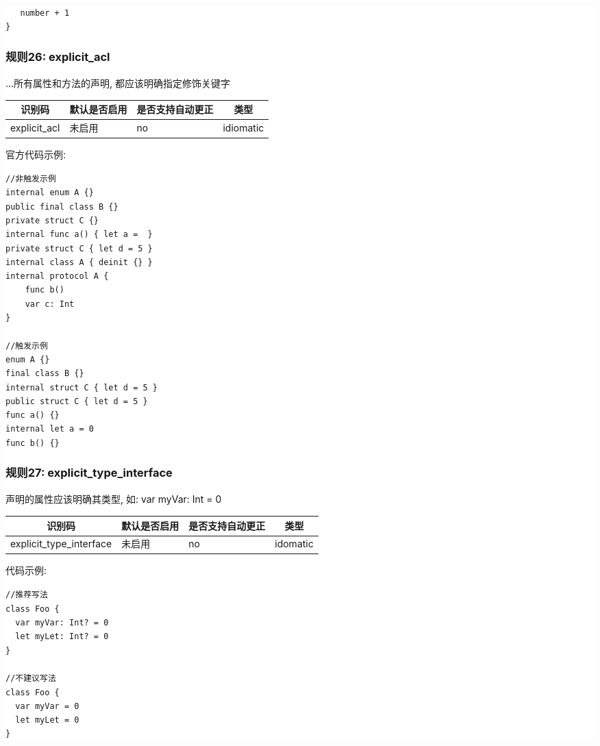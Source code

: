 ```
   number + 1 
}

```

### 规则26: explicit_acl

...所有属性和方法的声明, 都应该明确指定修饰关键字

| 识别码 | 默认是否启用 | 是否支持自动更正 | 类型 |
| --- | --- | --- | --- |
| explicit_acl | 未启用 | no | idiomatic |

官方代码示例:

```
//非触发示例
internal enum A {}
public final class B {}
private struct C {}
internal func a() { let a =  }
private struct C { let d = 5 }
internal class A { deinit {} }
internal protocol A {
    func b()
    var c: Int
}

//触发示例
enum A {}
final class B {}
internal struct C { let d = 5 }
public struct C { let d = 5 }
func a() {}
internal let a = 0
func b() {}

```

### 规则27: explicit_type_interface

声明的属性应该明确其类型, 如: var myVar: Int = 0

| 识别码 | 默认是否启用 | 是否支持自动更正 | 类型 |
| --- | --- | --- | --- |
| explicit_type_interface | 未启用 | no | idomatic |

代码示例:

```
//推荐写法
class Foo {
  var myVar: Int? = 0
  let myLet: Int? = 0
}

//不建议写法
class Foo {
  var myVar = 0
  let myLet = 0
}

```
